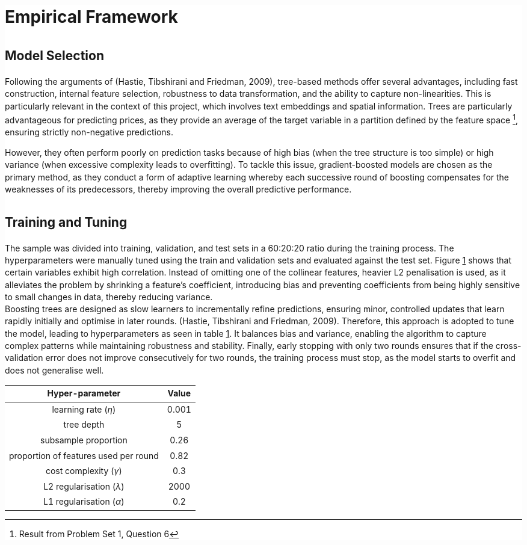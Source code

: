 # Empirical Framework

## Model Selection

Following the arguments of (Hastie, Tibshirani and Friedman, 2009),
tree-based methods offer several advantages, including fast
construction, internal feature selection, robustness to data
transformation, and the ability to capture non-linearities. This is
particularly relevant in the context of this project, which involves
text embeddings and spatial information. Trees are particularly
advantageous for predicting prices, as they provide an average of the
target variable in a partition defined by the feature space [^1],
ensuring strictly non-negative predictions.

However, they often perform poorly on prediction tasks because of high
bias (when the tree structure is too simple) or high variance (when
excessive complexity leads to overfitting). To tackle this issue,
gradient-boosted models are chosen as the primary method, as they
conduct a form of adaptive learning whereby each successive round of
boosting compensates for the weaknesses of its predecessors, thereby
improving the overall predictive performance.

## Training and Tuning

The sample was divided into training, validation, and test sets in a
60:20:20 ratio during the training process. The hyperparameters were
manually tuned using the train and validation sets and evaluated against
the test set. Figure <a href="#fig:corrmap" data-reference-type="ref"
data-reference="fig:corrmap">1</a> shows that certain variables exhibit
high correlation. Instead of omitting one of the collinear features,
heavier L2 penalisation is used, as it alleviates the problem by
shrinking a feature’s coefficient, introducing bias and preventing
coefficients from being highly sensitive to small changes in data,
thereby reducing variance.  
Boosting trees are designed as slow learners to incrementally refine
predictions, ensuring minor, controlled updates that learn rapidly
initially and optimise in later rounds. (Hastie, Tibshirani and
Friedman, 2009). Therefore, this approach is adopted to tune the model,
leading to hyperparameters as seen in table
<a href="#tab:hyper_params" data-reference-type="ref"
data-reference="tab:hyper_params">1</a>. It balances bias and variance,
enabling the algorithm to capture complex patterns while maintaining
robustness and stability. Finally, early stopping with only two rounds
ensures that if the cross-validation error does not improve
consecutively for two rounds, the training process must stop, as the
model starts to overfit and does not generalise well.

<div id="tab:hyper_params">

|            Hyper-parameter            | Value |
|:-------------------------------------:|:-----:|
|       learning rate ($`\eta`$)        | 0.001 |
|              tree depth               |   5   |
|         subsample proportion          | 0.26  |
| proportion of features used per round | 0.82  |
|     cost complexity ($`\gamma`$)      |  0.3  |
|    L2 regularisation ($`\lambda`$)    | 2000  |
|    L1 regularisation ($`\alpha`$)     |  0.2  |

[^1]: Result from Problem Set 1, Question 6